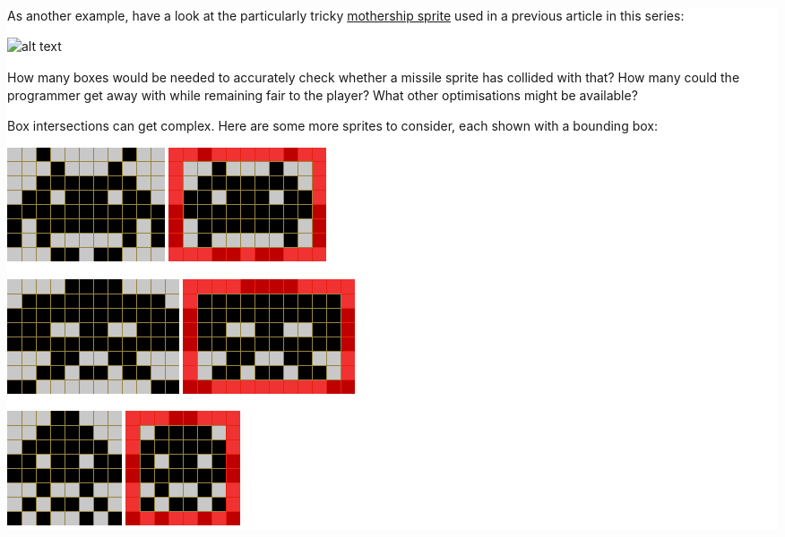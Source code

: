 As another example, have a look at the particularly tricky [mothership
sprite](https://github.com/z88dk/z88dk/blob/master/doc/ZXSpectrumZSDCCnewlib_SP1_04_BiggerSprites.md#a-bigger-example)
used in a previous article in this series:

![alt text](images/mothership.png "mothership")

How many boxes would be needed to accurately check whether a missile sprite has
collided with that? How many could the programmer get away with while remaining
fair to the player? What other optimisations might be available?

Box intersections can get complex. Here are some more sprites to consider, each
shown with a bounding box:

![alt text](images/space_invader1.png "invader1")
![alt text](images/space_invader1_box.png "invader1 box")

![alt text](images/space_invader2.png "invader2")
![alt text](images/space_invader2_box.png "invader2 box")

![alt text](images/space_invader3.png "invader3")
![alt text](images/space_invader3_box.png "invader3 box")
